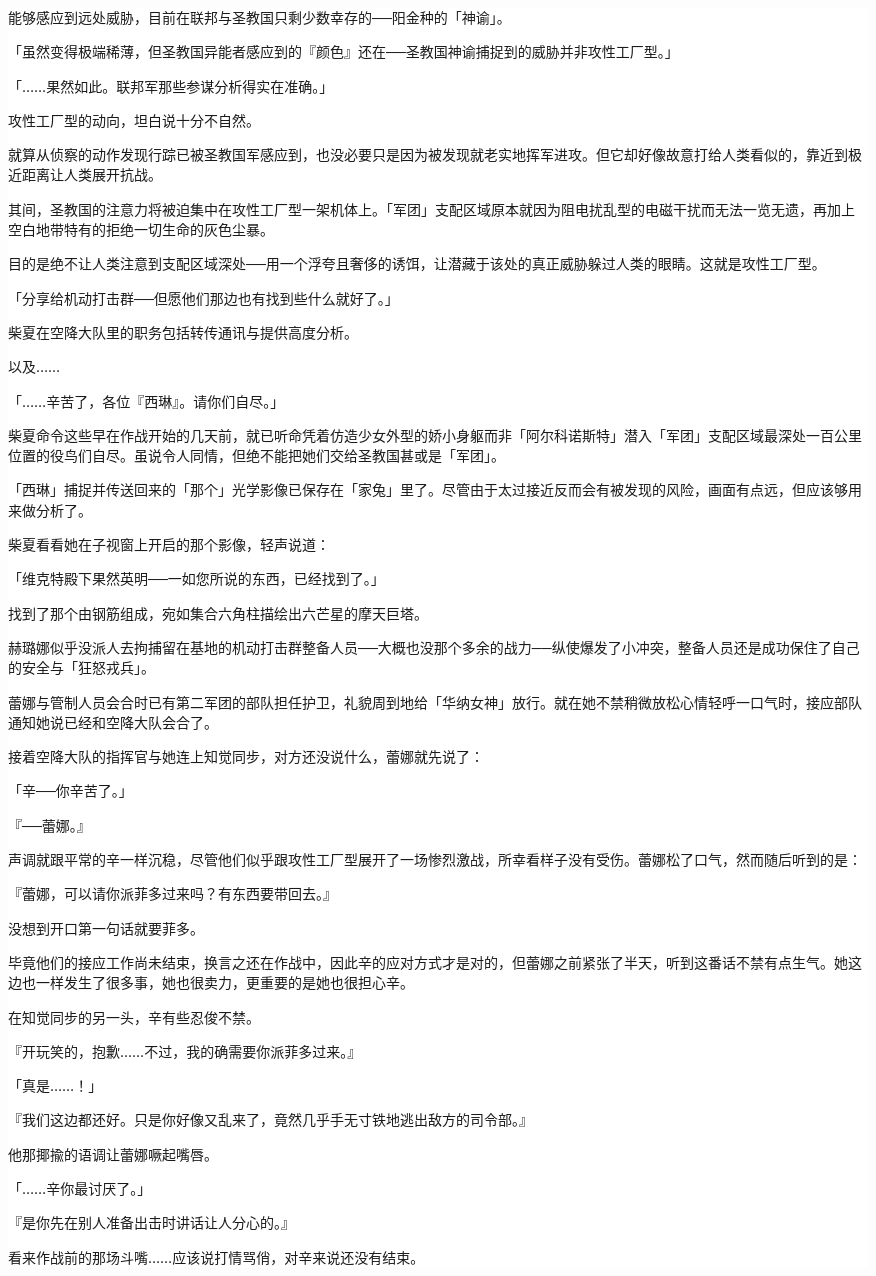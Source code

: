 能够感应到远处威胁，目前在联邦与圣教国只剩少数幸存的──阳金种的「神谕」。

「虽然变得极端稀薄，但圣教国异能者感应到的『颜色』还在──圣教国神谕捕捉到的威胁并非攻性工厂型。」

「……果然如此。联邦军那些参谋分析得实在准确。」

攻性工厂型的动向，坦白说十分不自然。

就算从侦察的动作发现行踪已被圣教国军感应到，也没必要只是因为被发现就老实地挥军进攻。但它却好像故意打给人类看似的，靠近到极近距离让人类展开抗战。

其间，圣教国的注意力将被迫集中在攻性工厂型一架机体上。「军团」支配区域原本就因为阻电扰乱型的电磁干扰而无法一览无遗，再加上空白地带特有的拒绝一切生命的灰色尘暴。

目的是绝不让人类注意到支配区域深处──用一个浮夸且奢侈的诱饵，让潜藏于该处的真正威胁躲过人类的眼睛。这就是攻性工厂型。

「分享给机动打击群──但愿他们那边也有找到些什么就好了。」

柴夏在空降大队里的职务包括转传通讯与提供高度分析。

以及……

「……辛苦了，各位『西琳』。请你们自尽。」

柴夏命令这些早在作战开始的几天前，就已听命凭着仿造少女外型的娇小身躯而非「阿尔科诺斯特」潜入「军团」支配区域最深处一百公里位置的役鸟们自尽。虽说令人同情，但绝不能把她们交给圣教国甚或是「军团」。

「西琳」捕捉并传送回来的「那个」光学影像已保存在「家兔」里了。尽管由于太过接近反而会有被发现的风险，画面有点远，但应该够用来做分析了。

柴夏看看她在子视窗上开启的那个影像，轻声说道：

「维克特殿下果然英明──一如您所说的东西，已经找到了。」

找到了那个由钢筋组成，宛如集合六角柱描绘出六芒星的摩天巨塔。

赫璐娜似乎没派人去拘捕留在基地的机动打击群整备人员──大概也没那个多余的战力──纵使爆发了小冲突，整备人员还是成功保住了自己的安全与「狂怒戎兵」。

蕾娜与管制人员会合时已有第二军团的部队担任护卫，礼貌周到地给「华纳女神」放行。就在她不禁稍微放松心情轻呼一口气时，接应部队通知她说已经和空降大队会合了。

接着空降大队的指挥官与她连上知觉同步，对方还没说什么，蕾娜就先说了：

「辛──你辛苦了。」

『──蕾娜。』

声调就跟平常的辛一样沉稳，尽管他们似乎跟攻性工厂型展开了一场惨烈激战，所幸看样子没有受伤。蕾娜松了口气，然而随后听到的是：

『蕾娜，可以请你派菲多过来吗？有东西要带回去。』

没想到开口第一句话就要菲多。

毕竟他们的接应工作尚未结束，换言之还在作战中，因此辛的应对方式才是对的，但蕾娜之前紧张了半天，听到这番话不禁有点生气。她这边也一样发生了很多事，她也很卖力，更重要的是她也很担心辛。

在知觉同步的另一头，辛有些忍俊不禁。

『开玩笑的，抱歉……不过，我的确需要你派菲多过来。』

「真是……！」

『我们这边都还好。只是你好像又乱来了，竟然几乎手无寸铁地逃出敌方的司令部。』

他那揶揄的语调让蕾娜噘起嘴唇。

「……辛你最讨厌了。」

『是你先在别人准备出击时讲话让人分心的。』

看来作战前的那场斗嘴……应该说打情骂俏，对辛来说还没有结束。
